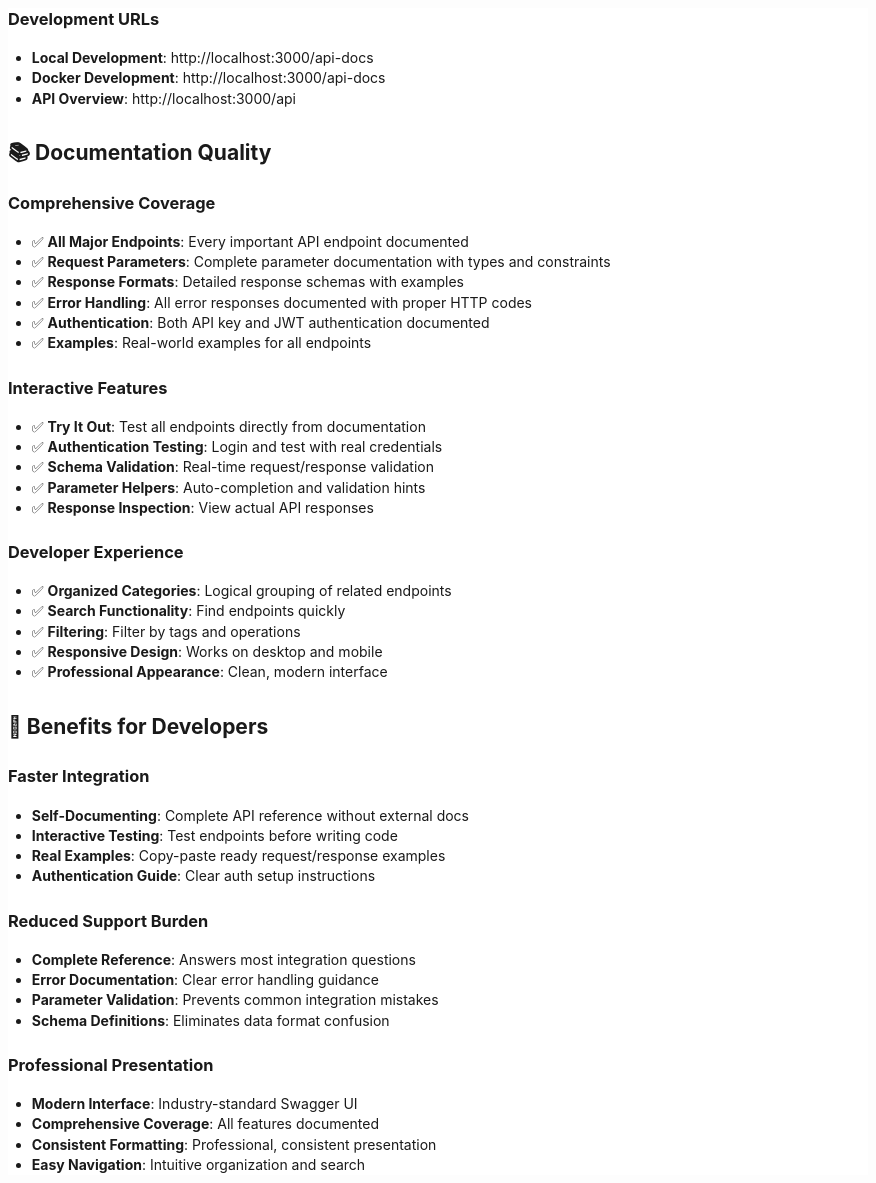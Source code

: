 ### Development URLs
- **Local Development**: http://localhost:3000/api-docs
- **Docker Development**: http://localhost:3000/api-docs
- **API Overview**: http://localhost:3000/api

## 📚 Documentation Quality

### Comprehensive Coverage
- ✅ **All Major Endpoints**: Every important API endpoint documented
- ✅ **Request Parameters**: Complete parameter documentation with types and constraints
- ✅ **Response Formats**: Detailed response schemas with examples
- ✅ **Error Handling**: All error responses documented with proper HTTP codes
- ✅ **Authentication**: Both API key and JWT authentication documented
- ✅ **Examples**: Real-world examples for all endpoints

### Interactive Features
- ✅ **Try It Out**: Test all endpoints directly from documentation
- ✅ **Authentication Testing**: Login and test with real credentials
- ✅ **Schema Validation**: Real-time request/response validation
- ✅ **Parameter Helpers**: Auto-completion and validation hints
- ✅ **Response Inspection**: View actual API responses

### Developer Experience
- ✅ **Organized Categories**: Logical grouping of related endpoints
- ✅ **Search Functionality**: Find endpoints quickly
- ✅ **Filtering**: Filter by tags and operations
- ✅ **Responsive Design**: Works on desktop and mobile
- ✅ **Professional Appearance**: Clean, modern interface

## 🚀 Benefits for Developers

### Faster Integration
- **Self-Documenting**: Complete API reference without external docs
- **Interactive Testing**: Test endpoints before writing code
- **Real Examples**: Copy-paste ready request/response examples
- **Authentication Guide**: Clear auth setup instructions

### Reduced Support Burden
- **Complete Reference**: Answers most integration questions
- **Error Documentation**: Clear error handling guidance
- **Parameter Validation**: Prevents common integration mistakes
- **Schema Definitions**: Eliminates data format confusion

### Professional Presentation
- **Modern Interface**: Industry-standard Swagger UI
- **Comprehensive Coverage**: All features documented
- **Consistent Formatting**: Professional, consistent presentation
- **Easy Navigation**: Intuitive organization and search
